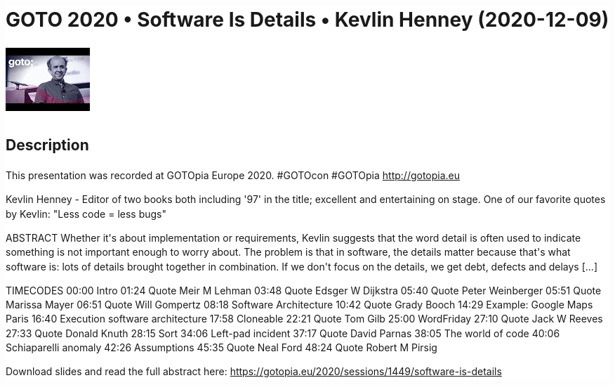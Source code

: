 # GOTO 2020 • Software Is Details • Kevlin Henney (2020-12-09)

![alt GOTO 2020 • Software Is Details • Kevlin Henney](img/kX0prJklhUE.jpg "GOTO 2020 • Software Is Details • Kevlin Henney")

## Description

This presentation was recorded at GOTOpia Europe 2020. #GOTOcon #GOTOpia
http://gotopia.eu

Kevlin Henney - Editor of two books both including '97' in the title; excellent and entertaining on stage. One of our favorite quotes by Kevlin: "Less code = less bugs"

ABSTRACT
Whether it's about implementation or requirements, Kevlin suggests that the word detail is often used to indicate something is not important enough to worry about.
The problem is that in software, the details matter because that's what software is: lots of details brought together in combination. If we don't focus on the details, we get debt, defects and delays [...]

TIMECODES
00:00 Intro
01:24 Quote Meir M Lehman
03:48 Quote Edsger W Dijkstra
05:40 Quote Peter Weinberger
05:51 Quote Marissa Mayer
06:51 Quote Will Gompertz
08:18 Software Architecture
10:42 Quote Grady Booch
14:29 Example: Google Maps Paris
16:40 Execution software architecture
17:58 Cloneable
22:21 Quote Tom Gilb
25:00 WordFriday
27:10 Quote Jack W Reeves
27:33 Quote Donald Knuth
28:15 Sort
34:06 Left-pad incident
37:17 Quote David Parnas
38:05 The world of code
40:06 Schiaparelli anomaly
42:26 Assumptions
45:35 Quote Neal Ford
48:24 Quote Robert M Pirsig

Download slides and read the full abstract here:
https://gotopia.eu/2020/sessions/1449/software-is-details
